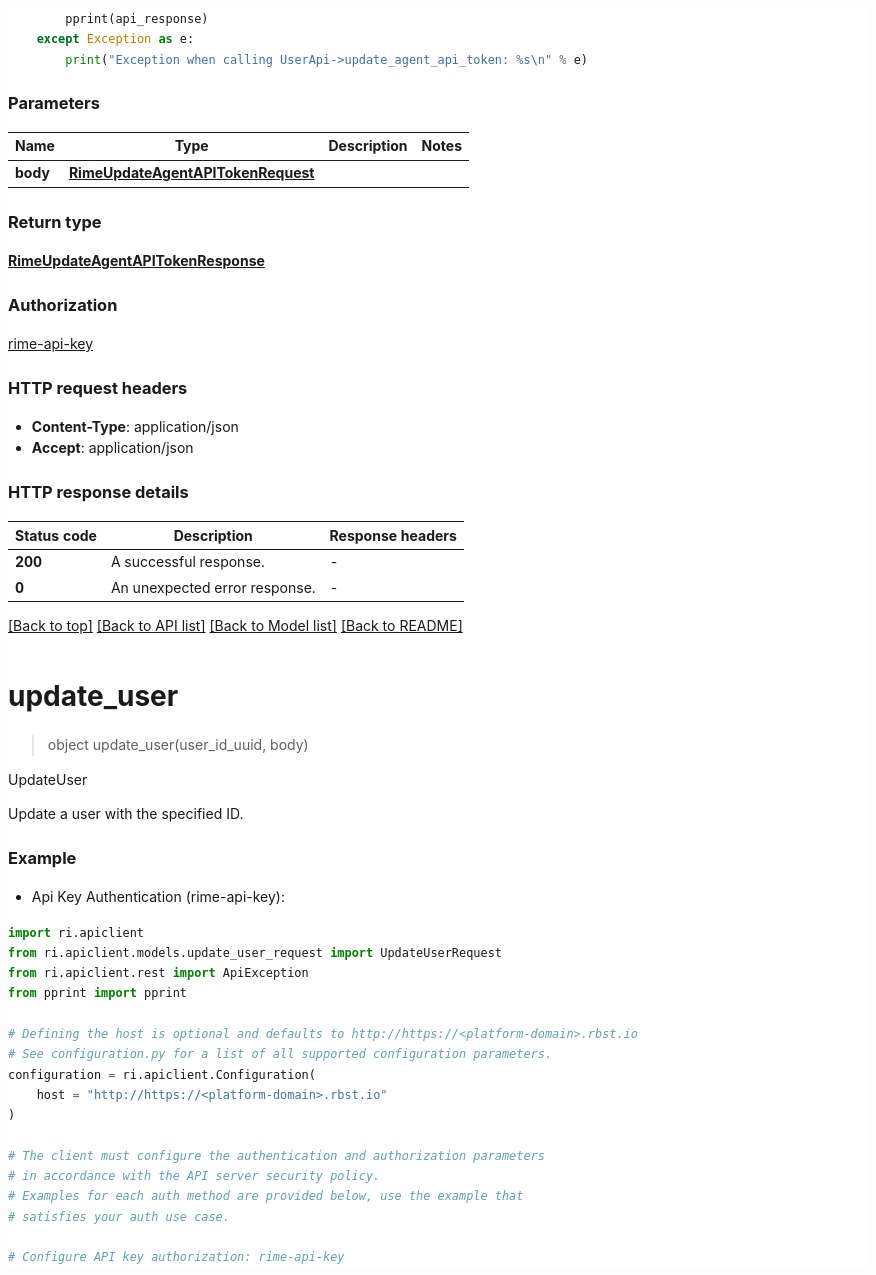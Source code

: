 ```python
        pprint(api_response)
    except Exception as e:
        print("Exception when calling UserApi->update_agent_api_token: %s\n" % e)
```



### Parameters


Name | Type | Description  | Notes
------------- | ------------- | ------------- | -------------
 **body** | [**RimeUpdateAgentAPITokenRequest**](RimeUpdateAgentAPITokenRequest.md)|  | 

### Return type

[**RimeUpdateAgentAPITokenResponse**](RimeUpdateAgentAPITokenResponse.md)

### Authorization

[rime-api-key](../README.md#rime-api-key)

### HTTP request headers

 - **Content-Type**: application/json
 - **Accept**: application/json

### HTTP response details

| Status code | Description | Response headers |
|-------------|-------------|------------------|
**200** | A successful response. |  -  |
**0** | An unexpected error response. |  -  |

[[Back to top]](#) [[Back to API list]](../README.md#documentation-for-api-endpoints) [[Back to Model list]](../README.md#documentation-for-models) [[Back to README]](../README.md)

# **update_user**
> object update_user(user_id_uuid, body)

UpdateUser

Update a user with the specified ID.

### Example

* Api Key Authentication (rime-api-key):

```python
import ri.apiclient
from ri.apiclient.models.update_user_request import UpdateUserRequest
from ri.apiclient.rest import ApiException
from pprint import pprint

# Defining the host is optional and defaults to http://https://<platform-domain>.rbst.io
# See configuration.py for a list of all supported configuration parameters.
configuration = ri.apiclient.Configuration(
    host = "http://https://<platform-domain>.rbst.io"
)

# The client must configure the authentication and authorization parameters
# in accordance with the API server security policy.
# Examples for each auth method are provided below, use the example that
# satisfies your auth use case.

# Configure API key authorization: rime-api-key
```